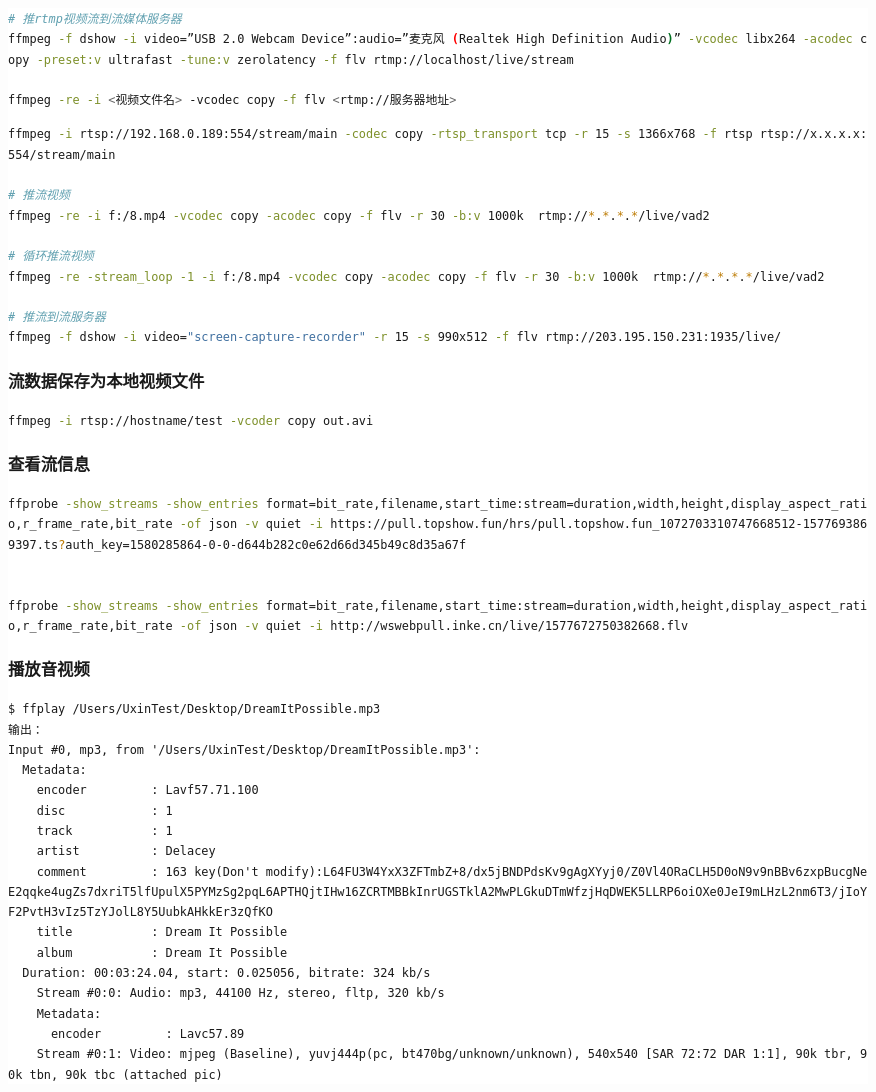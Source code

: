 ``` bash
# 推rtmp视频流到流媒体服务器
ffmpeg -f dshow -i video=”USB 2.0 Webcam Device”:audio=”麦克风 (Realtek High Definition Audio)” -vcodec libx264 -acodec copy -preset:v ultrafast -tune:v zerolatency -f flv rtmp://localhost/live/stream

ffmpeg -re -i <视频文件名> -vcodec copy -f flv <rtmp://服务器地址>
```

``` bash
ffmpeg -i rtsp://192.168.0.189:554/stream/main -codec copy -rtsp_transport tcp -r 15 -s 1366x768 -f rtsp rtsp://x.x.x.x:554/stream/main

# 推流视频
ffmpeg -re -i f:/8.mp4 -vcodec copy -acodec copy -f flv -r 30 -b:v 1000k  rtmp://*.*.*.*/live/vad2

# 循环推流视频
ffmpeg -re -stream_loop -1 -i f:/8.mp4 -vcodec copy -acodec copy -f flv -r 30 -b:v 1000k  rtmp://*.*.*.*/live/vad2

# 推流到流服务器
ffmpeg -f dshow -i video="screen-capture-recorder" -r 15 -s 990x512 -f flv rtmp://203.195.150.231:1935/live/
```

### 流数据保存为本地视频文件

``` bash
ffmpeg -i rtsp://hostname/test -vcoder copy out.avi
```


### 查看流信息

``` bash
ffprobe -show_streams -show_entries format=bit_rate,filename,start_time:stream=duration,width,height,display_aspect_ratio,r_frame_rate,bit_rate -of json -v quiet -i https://pull.topshow.fun/hrs/pull.topshow.fun_1072703310747668512-1577693869397.ts?auth_key=1580285864-0-0-d644b282c0e62d66d345b49c8d35a67f


ffprobe -show_streams -show_entries format=bit_rate,filename,start_time:stream=duration,width,height,display_aspect_ratio,r_frame_rate,bit_rate -of json -v quiet -i http://wswebpull.inke.cn/live/1577672750382668.flv
```

### 播放音视频

``` 
$ ffplay /Users/UxinTest/Desktop/DreamItPossible.mp3
输出：
Input #0, mp3, from '/Users/UxinTest/Desktop/DreamItPossible.mp3':
  Metadata:
    encoder         : Lavf57.71.100
    disc            : 1
    track           : 1
    artist          : Delacey
    comment         : 163 key(Don't modify):L64FU3W4YxX3ZFTmbZ+8/dx5jBNDPdsKv9gAgXYyj0/Z0Vl4ORaCLH5D0oN9v9nBBv6zxpBucgNeE2qqke4ugZs7dxriT5lfUpulX5PYMzSg2pqL6APTHQjtIHw16ZCRTMBBkInrUGSTklA2MwPLGkuDTmWfzjHqDWEK5LLRP6oiOXe0JeI9mLHzL2nm6T3/jIoYF2PvtH3vIz5TzYJolL8Y5UubkAHkkEr3zQfKO
    title           : Dream It Possible
    album           : Dream It Possible
  Duration: 00:03:24.04, start: 0.025056, bitrate: 324 kb/s
    Stream #0:0: Audio: mp3, 44100 Hz, stereo, fltp, 320 kb/s
    Metadata:
      encoder         : Lavc57.89
    Stream #0:1: Video: mjpeg (Baseline), yuvj444p(pc, bt470bg/unknown/unknown), 540x540 [SAR 72:72 DAR 1:1], 90k tbr, 90k tbn, 90k tbc (attached pic)
```